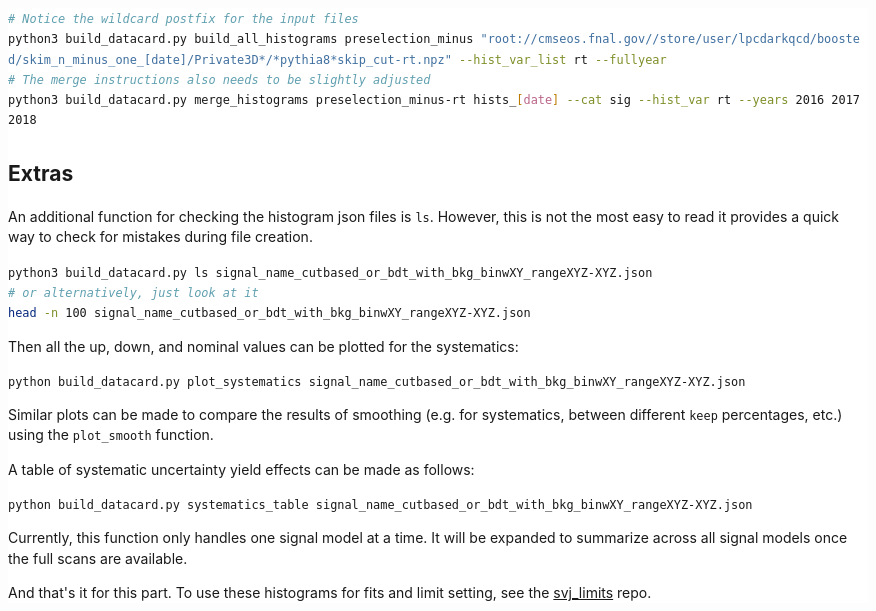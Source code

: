 ```bash
# Notice the wildcard postfix for the input files
python3 build_datacard.py build_all_histograms preselection_minus "root://cmseos.fnal.gov//store/user/lpcdarkqcd/boosted/skim_n_minus_one_[date]/Private3D*/*pythia8*skip_cut-rt.npz" --hist_var_list rt --fullyear
# The merge instructions also needs to be slightly adjusted
python3 build_datacard.py merge_histograms preselection_minus-rt hists_[date] --cat sig --hist_var rt --years 2016 2017 2018
```

## Extras

An additional function for checking the histogram json files is `ls`. However, this is not the most easy to read it provides a quick way to check for mistakes during file creation.

```bash
python3 build_datacard.py ls signal_name_cutbased_or_bdt_with_bkg_binwXY_rangeXYZ-XYZ.json
# or alternatively, just look at it
head -n 100 signal_name_cutbased_or_bdt_with_bkg_binwXY_rangeXYZ-XYZ.json
```

Then all the up, down, and nominal values can be plotted for the systematics:

```bash
python build_datacard.py plot_systematics signal_name_cutbased_or_bdt_with_bkg_binwXY_rangeXYZ-XYZ.json
```

Similar plots can be made to compare the results of smoothing (e.g. for systematics, between different `keep` percentages, etc.) using the `plot_smooth` function.

A table of systematic uncertainty yield effects can be made as follows:
```bash
python build_datacard.py systematics_table signal_name_cutbased_or_bdt_with_bkg_binwXY_rangeXYZ-XYZ.json
```
Currently, this function only handles one signal model at a time.
It will be expanded to summarize across all signal models once the full scans are available.

And that's it for this part. To use these histograms for fits and limit setting, see the [svj_limits](https://github.com/boostedsvj/svj_limits) repo.

